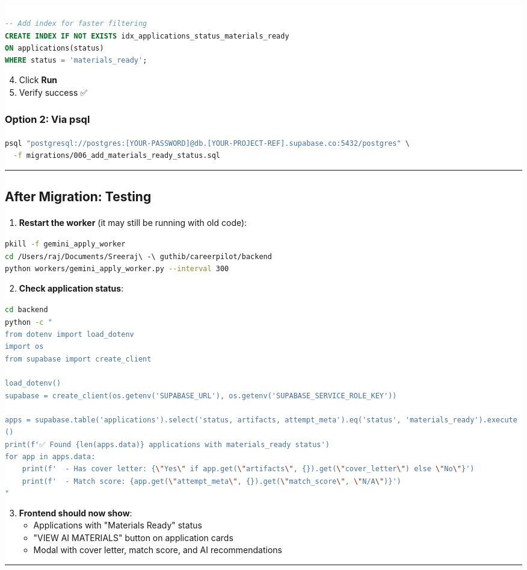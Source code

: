 ```sql

-- Add index for faster filtering
CREATE INDEX IF NOT EXISTS idx_applications_status_materials_ready 
ON applications(status) 
WHERE status = 'materials_ready';
```

4. Click **Run**
5. Verify success ✅

### **Option 2: Via psql**

```bash
psql "postgresql://postgres:[YOUR-PASSWORD]@db.[YOUR-PROJECT-REF].supabase.co:5432/postgres" \
  -f migrations/006_add_materials_ready_status.sql
```

---

## After Migration: Testing

1. **Restart the worker** (it may still be running with old code):
```bash
pkill -f gemini_apply_worker
cd /Users/raj/Documents/Sreeraj\ -\ guthib/careerpilot/backend
python workers/gemini_apply_worker.py --interval 300
```

2. **Check application status**:
```bash
cd backend
python -c "
from dotenv import load_dotenv
import os
from supabase import create_client

load_dotenv()
supabase = create_client(os.getenv('SUPABASE_URL'), os.getenv('SUPABASE_SERVICE_ROLE_KEY'))

apps = supabase.table('applications').select('status, artifacts, attempt_meta').eq('status', 'materials_ready').execute()
print(f'✅ Found {len(apps.data)} applications with materials_ready status')
for app in apps.data:
    print(f'  - Has cover letter: {\"Yes\" if app.get(\"artifacts\", {}).get(\"cover_letter\") else \"No\"}')
    print(f'  - Match score: {app.get(\"attempt_meta\", {}).get(\"match_score\", \"N/A\")}')
"
```

3. **Frontend should now show**:
   - Applications with "Materials Ready" status
   - "VIEW AI MATERIALS" button on application cards
   - Modal with cover letter, match score, and AI recommendations

---
